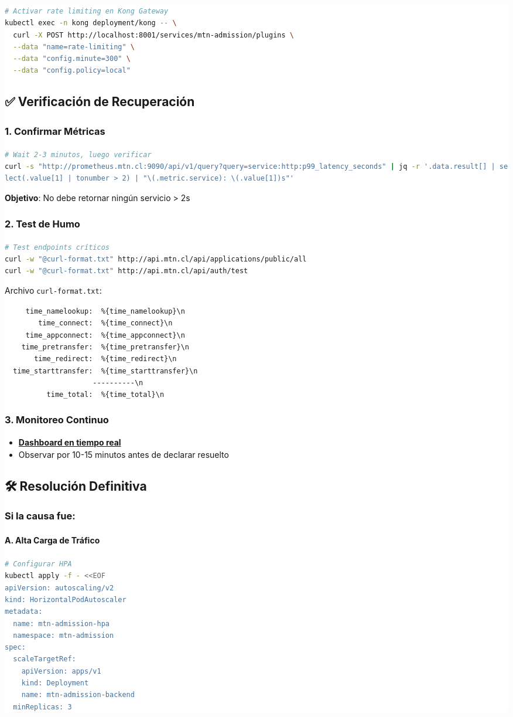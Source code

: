 ```bash
# Activar rate limiting en Kong Gateway
kubectl exec -n kong deployment/kong -- \
  curl -X POST http://localhost:8001/services/mtn-admission/plugins \
  --data "name=rate-limiting" \
  --data "config.minute=300" \
  --data "config.policy=local"
```

## ✅ Verificación de Recuperación

### 1. Confirmar Métricas

```bash
# Wait 2-3 minutos, luego verificar
curl -s "http://prometheus.mtn.cl:9090/api/v1/query?query=service:http:p99_latency_seconds" | jq -r '.data.result[] | select(.value[1] | tonumber > 2) | "\(.metric.service): \(.value[1])s"'
```

**Objetivo**: No debe retornar ningún servicio > 2s

### 2. Test de Humo

```bash
# Test endpoints críticos
curl -w "@curl-format.txt" http://api.mtn.cl/api/applications/public/all
curl -w "@curl-format.txt" http://api.mtn.cl/api/auth/test
```

Archivo `curl-format.txt`:
```
     time_namelookup:  %{time_namelookup}\n
        time_connect:  %{time_connect}\n
     time_appconnect:  %{time_appconnect}\n
    time_pretransfer:  %{time_pretransfer}\n
       time_redirect:  %{time_redirect}\n
  time_starttransfer:  %{time_starttransfer}\n
                     ----------\n
          time_total:  %{time_total}\n
```

### 3. Monitoreo Continuo

- **[Dashboard en tiempo real](http://grafana.mtn.cl/d/mtn-golden-signals?refresh=10s)**
- Observar por 10-15 minutos antes de declarar resuelto

## 🛠 Resolución Definitiva

### Si la causa fue:

#### A. **Alta Carga de Tráfico**
```bash
# Configurar HPA
kubectl apply -f - <<EOF
apiVersion: autoscaling/v2
kind: HorizontalPodAutoscaler
metadata:
  name: mtn-admission-hpa
  namespace: mtn-admission
spec:
  scaleTargetRef:
    apiVersion: apps/v1
    kind: Deployment
    name: mtn-admission-backend
  minReplicas: 3
```